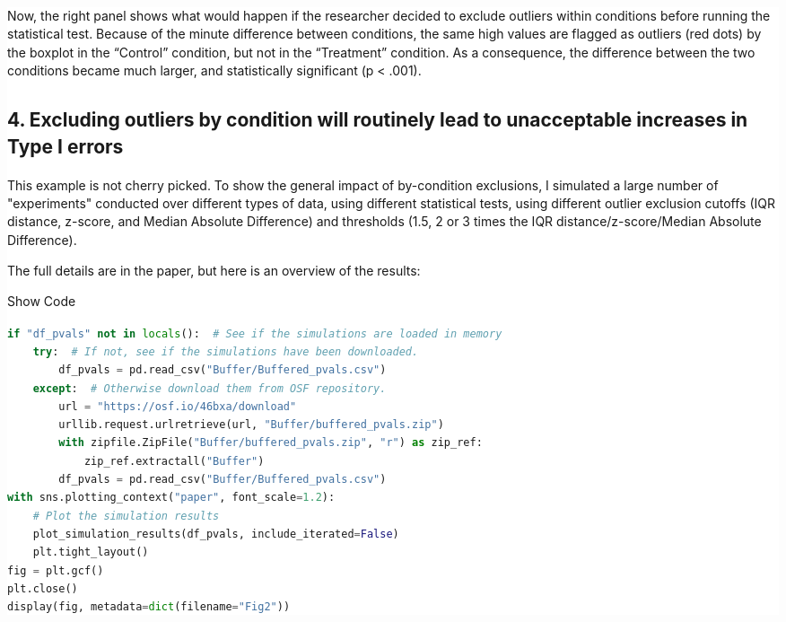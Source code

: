 

Now, the right panel shows what would happen if the researcher decided to exclude outliers within conditions before running the statistical test. Because of the minute difference between conditions, the same high values are flagged as outliers (red dots) by the boxplot in the “Control” condition, but not in the “Treatment” condition. As a consequence, the difference between the two conditions became much larger, and statistically significant (p < .001).

## 4. Excluding outliers by condition will routinely lead to unacceptable increases in Type I errors

This example is not cherry picked. To show the general impact of by-condition exclusions, I simulated a large number of "experiments" conducted over different types of data, using different statistical tests, using different outlier exclusion cutoffs (IQR distance, z-score, and Median Absolute Difference) and thresholds (1.5, 2 or 3 times the IQR distance/z-score/Median Absolute Difference). 

The full details are in the paper, but here is an overview of the results:

<div class="inner_cell">
<div class="input_area">
<div class="code_shower hidden_default">Show Code</div>

```python
if "df_pvals" not in locals():  # See if the simulations are loaded in memory
    try:  # If not, see if the simulations have been downloaded.
        df_pvals = pd.read_csv("Buffer/Buffered_pvals.csv")
    except:  # Otherwise download them from OSF repository.
        url = "https://osf.io/46bxa/download"
        urllib.request.urlretrieve(url, "Buffer/buffered_pvals.zip")
        with zipfile.ZipFile("Buffer/buffered_pvals.zip", "r") as zip_ref:
            zip_ref.extractall("Buffer")
        df_pvals = pd.read_csv("Buffer/Buffered_pvals.csv")
with sns.plotting_context("paper", font_scale=1.2):
    # Plot the simulation results
    plot_simulation_results(df_pvals, include_iterated=False)
    plt.tight_layout()
fig = plt.gcf()
plt.close()
display(fig, metadata=dict(filename="Fig2"))
```

</div>
</div>


    